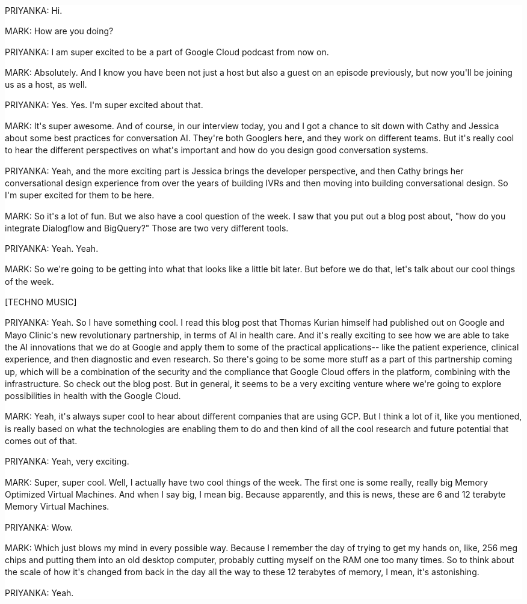 PRIYANKA: Hi. 

MARK: How are you doing? 

PRIYANKA: I am super excited to be a part of Google Cloud podcast from now on. 

MARK: Absolutely. And I know you have been not just a host but also a guest on an episode previously, but now you'll be joining us as a host, as well. 

PRIYANKA: Yes. Yes. I'm super excited about that. 

MARK: It's super awesome. And of course, in our interview today, you and I got a chance to sit down with Cathy and Jessica about some best practices for conversation AI. They're both Googlers here, and they work on different teams. But it's really cool to hear the different perspectives on what's important and how do you design good conversation systems. 

PRIYANKA: Yeah, and the more exciting part is Jessica brings the developer perspective, and then Cathy brings her conversational design experience from over the years of building IVRs and then moving into building conversational design. So I'm super excited for them to be here. 

MARK: So it's a lot of fun. But we also have a cool question of the week. I saw that you put out a blog post about, "how do you integrate Dialogflow and BigQuery?" Those are two very different tools. 

PRIYANKA: Yeah. Yeah. 

MARK: So we're going to be getting into what that looks like a little bit later. But before we do that, let's talk about our cool things of the week. 

[TECHNO MUSIC] 

PRIYANKA: Yeah. So I have something cool. I read this blog post that Thomas Kurian himself had published out on Google and Mayo Clinic's new revolutionary partnership, in terms of AI in health care. And it's really exciting to see how we are able to take the AI innovations that we do at Google and apply them to some of the practical applications-- like the patient experience, clinical experience, and then diagnostic and even research. So there's going to be some more stuff as a part of this partnership coming up, which will be a combination of the security and the compliance that Google Cloud offers in the platform, combining with the infrastructure. So check out the blog post. But in general, it seems to be a very exciting venture where we're going to explore possibilities in health with the Google Cloud. 

MARK: Yeah, it's always super cool to hear about different companies that are using GCP. But I think a lot of it, like you mentioned, is really based on what the technologies are enabling them to do and then kind of all the cool research and future potential that comes out of that. 

PRIYANKA: Yeah, very exciting. 

MARK: Super, super cool. Well, I actually have two cool things of the week. The first one is some really, really big Memory Optimized Virtual Machines. And when I say big, I mean big. Because apparently, and this is news, these are 6 and 12 terabyte Memory Virtual Machines. 

PRIYANKA: Wow. 

MARK: Which just blows my mind in every possible way. Because I remember the day of trying to get my hands on, like, 256 meg chips and putting them into an old desktop computer, probably cutting myself on the RAM one too many times. So to think about the scale of how it's changed from back in the day all the way to these 12 terabytes of memory, I mean, it's astonishing. 

PRIYANKA: Yeah. 
